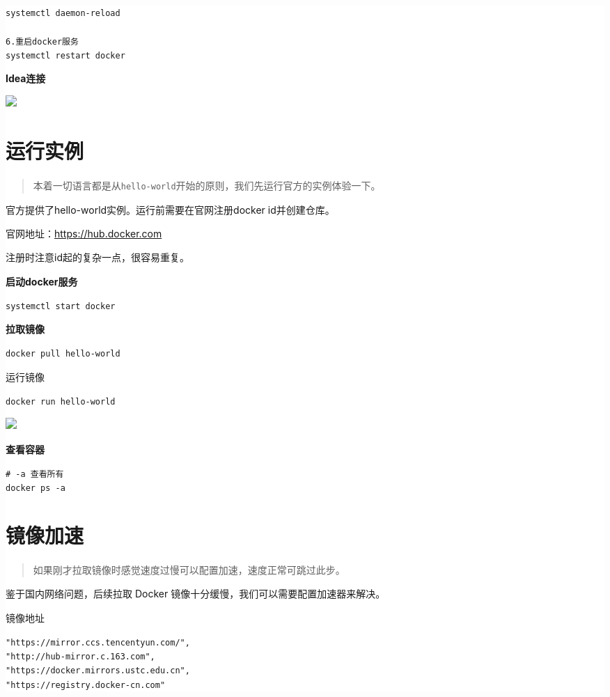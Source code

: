 ```shell
systemctl daemon-reload

6.重启docker服务
systemctl restart docker
```

**Idea连接**

![](https://yitiaoit.oss-cn-beijing.aliyuncs.com/img/image-20230317102253177.png)

# 运行实例

>本着一切语言都是从`hello-world`开始的原则，我们先运行官方的实例体验一下。

官方提供了hello-world实例。运行前需要在官网注册docker id并创建仓库。

官网地址：https://hub.docker.com

注册时注意id起的复杂一点，很容易重复。

**启动docker服务**

```shell
systemctl start docker
```

**拉取镜像**

```shell
docker pull hello-world
```

运行镜像

```shell
docker run hello-world
```

![](https://yitiaoit.oss-cn-beijing.aliyuncs.com/img/image-20210829094532481.png)

**查看容器**

```shell
# -a 查看所有
docker ps -a
```

# **镜像加速**

>如果刚才拉取镜像时感觉速度过慢可以配置加速，速度正常可跳过此步。

鉴于国内网络问题，后续拉取 Docker 镜像十分缓慢，我们可以需要配置加速器来解决。

镜像地址

```
"https://mirror.ccs.tencentyun.com/",
"http://hub-mirror.c.163.com",
"https://docker.mirrors.ustc.edu.cn",
"https://registry.docker-cn.com"
```
